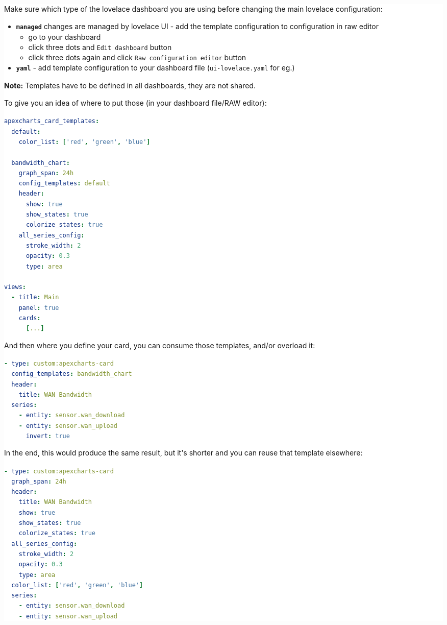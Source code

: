 Make sure which type of the lovelace dashboard you are using before changing the main lovelace configuration:
  * **`managed`** changes are managed by lovelace UI - add the template configuration to configuration in raw editor
      * go to your dashboard
      * click three dots and `Edit dashboard` button
      * click three dots again and click `Raw configuration editor` button
  * **`yaml`** - add template configuration to your dashboard file (`ui-lovelace.yaml` for eg.)

**Note:** Templates have to be defined in all dashboards, they are not shared.

To give you an idea of where to put those (in your dashboard file/RAW editor):
```yaml
apexcharts_card_templates:
  default:
    color_list: ['red', 'green', 'blue']

  bandwidth_chart:
    graph_span: 24h
    config_templates: default
    header:
      show: true
      show_states: true
      colorize_states: true
    all_series_config:
      stroke_width: 2
      opacity: 0.3
      type: area

views:
  - title: Main
    panel: true
    cards:
      [...]
```

And then where you define your card, you can consume those templates, and/or overload it:

```yaml
- type: custom:apexcharts-card
  config_templates: bandwidth_chart
  header:
    title: WAN Bandwidth
  series:
    - entity: sensor.wan_download
    - entity: sensor.wan_upload
      invert: true
```

In the end, this would produce the same result, but it's shorter and you can reuse that template elsewhere:
```yaml
- type: custom:apexcharts-card
  graph_span: 24h
  header:
    title: WAN Bandwidth
    show: true
    show_states: true
    colorize_states: true
  all_series_config:
    stroke_width: 2
    opacity: 0.3
    type: area
  color_list: ['red', 'green', 'blue']
  series:
    - entity: sensor.wan_download
    - entity: sensor.wan_upload
```